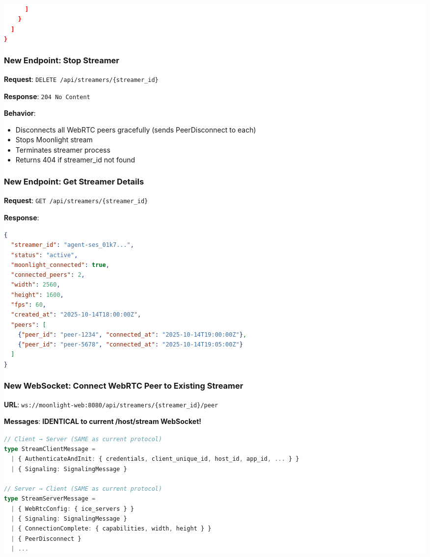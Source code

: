 ```json
      ]
    }
  ]
}
```

### New Endpoint: Stop Streamer

**Request**: `DELETE /api/streamers/{streamer_id}`

**Response**: `204 No Content`

**Behavior**:
- Disconnects all WebRTC peers gracefully (sends PeerDisconnect to each)
- Stops Moonlight stream
- Terminates streamer process
- Returns 404 if streamer_id not found

### New Endpoint: Get Streamer Details

**Request**: `GET /api/streamers/{streamer_id}`

**Response**:
```json
{
  "streamer_id": "agent-ses_01k7...",
  "status": "active",
  "moonlight_connected": true,
  "connected_peers": 2,
  "width": 2560,
  "height": 1600,
  "fps": 60,
  "created_at": "2025-10-14T18:00:00Z",
  "peers": [
    {"peer_id": "peer-1234", "connected_at": "2025-10-14T19:00:00Z"},
    {"peer_id": "peer-5678", "connected_at": "2025-10-14T19:05:00Z"}
  ]
}
```

### New WebSocket: Connect WebRTC Peer to Existing Streamer

**URL**: `ws://moonlight-web:8080/api/streamers/{streamer_id}/peer`

**Messages**: **IDENTICAL to current /host/stream WebSocket!**

```typescript
// Client → Server (SAME as current protocol)
type StreamClientMessage =
  | { AuthenticateAndInit: { credentials, client_unique_id, host_id, app_id, ... } }
  | { Signaling: SignalingMessage }

// Server → Client (SAME as current protocol)
type StreamServerMessage =
  | { WebRtcConfig: { ice_servers } }
  | { Signaling: SignalingMessage }
  | { ConnectionComplete: { capabilities, width, height } }
  | { PeerDisconnect }
  | ...
```
